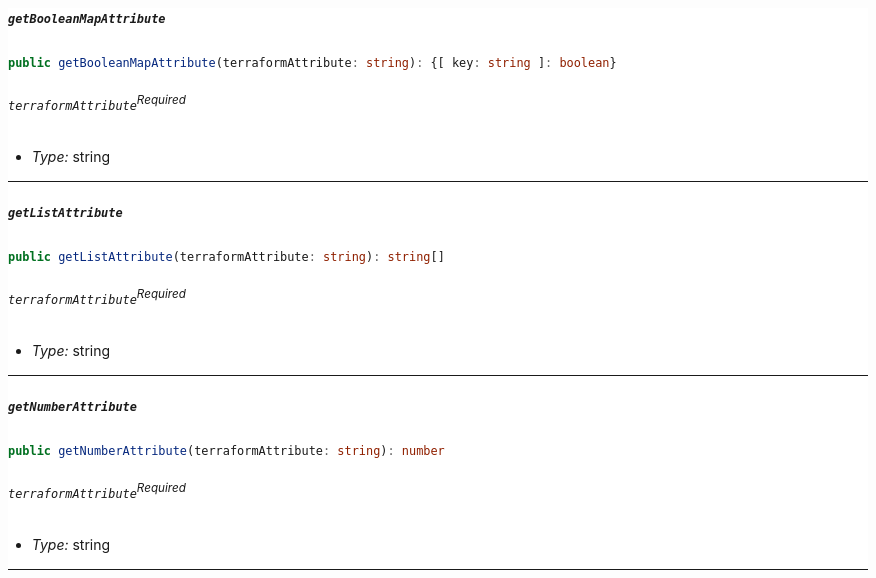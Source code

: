 ##### `getBooleanMapAttribute` <a name="getBooleanMapAttribute" id="rhizo-co-terraform-provider-oci.dataOciDevopsProjectRepositorySetting.DataOciDevopsProjectRepositorySettingApprovalRulesItemsOutputReference.getBooleanMapAttribute"></a>

```typescript
public getBooleanMapAttribute(terraformAttribute: string): {[ key: string ]: boolean}
```

###### `terraformAttribute`<sup>Required</sup> <a name="terraformAttribute" id="rhizo-co-terraform-provider-oci.dataOciDevopsProjectRepositorySetting.DataOciDevopsProjectRepositorySettingApprovalRulesItemsOutputReference.getBooleanMapAttribute.parameter.terraformAttribute"></a>

- *Type:* string

---

##### `getListAttribute` <a name="getListAttribute" id="rhizo-co-terraform-provider-oci.dataOciDevopsProjectRepositorySetting.DataOciDevopsProjectRepositorySettingApprovalRulesItemsOutputReference.getListAttribute"></a>

```typescript
public getListAttribute(terraformAttribute: string): string[]
```

###### `terraformAttribute`<sup>Required</sup> <a name="terraformAttribute" id="rhizo-co-terraform-provider-oci.dataOciDevopsProjectRepositorySetting.DataOciDevopsProjectRepositorySettingApprovalRulesItemsOutputReference.getListAttribute.parameter.terraformAttribute"></a>

- *Type:* string

---

##### `getNumberAttribute` <a name="getNumberAttribute" id="rhizo-co-terraform-provider-oci.dataOciDevopsProjectRepositorySetting.DataOciDevopsProjectRepositorySettingApprovalRulesItemsOutputReference.getNumberAttribute"></a>

```typescript
public getNumberAttribute(terraformAttribute: string): number
```

###### `terraformAttribute`<sup>Required</sup> <a name="terraformAttribute" id="rhizo-co-terraform-provider-oci.dataOciDevopsProjectRepositorySetting.DataOciDevopsProjectRepositorySettingApprovalRulesItemsOutputReference.getNumberAttribute.parameter.terraformAttribute"></a>

- *Type:* string

---
